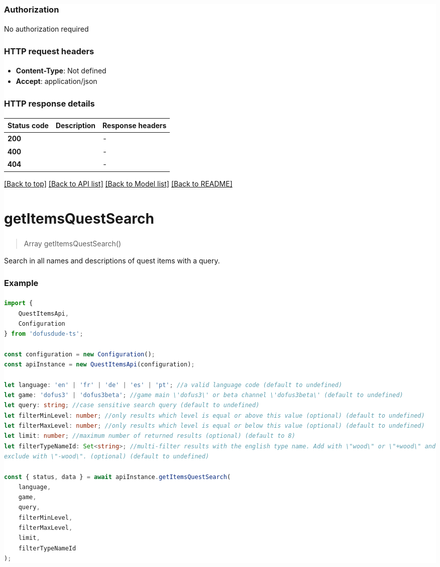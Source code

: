 ### Authorization

No authorization required

### HTTP request headers

 - **Content-Type**: Not defined
 - **Accept**: application/json


### HTTP response details
| Status code | Description | Response headers |
|-------------|-------------|------------------|
|**200** |  |  -  |
|**400** |  |  -  |
|**404** |  |  -  |

[[Back to top]](#) [[Back to API list]](../README.md#documentation-for-api-endpoints) [[Back to Model list]](../README.md#documentation-for-models) [[Back to README]](../README.md)

# **getItemsQuestSearch**
> Array<ListItem> getItemsQuestSearch()

Search in all names and descriptions of quest items with a query.

### Example

```typescript
import {
    QuestItemsApi,
    Configuration
} from 'dofusdude-ts';

const configuration = new Configuration();
const apiInstance = new QuestItemsApi(configuration);

let language: 'en' | 'fr' | 'de' | 'es' | 'pt'; //a valid language code (default to undefined)
let game: 'dofus3' | 'dofus3beta'; //game main \'dofus3\' or beta channel \'dofus3beta\' (default to undefined)
let query: string; //case sensitive search query (default to undefined)
let filterMinLevel: number; //only results which level is equal or above this value (optional) (default to undefined)
let filterMaxLevel: number; //only results which level is equal or below this value (optional) (default to undefined)
let limit: number; //maximum number of returned results (optional) (default to 8)
let filterTypeNameId: Set<string>; //multi-filter results with the english type name. Add with \"wood\" or \"+wood\" and exclude with \"-wood\". (optional) (default to undefined)

const { status, data } = await apiInstance.getItemsQuestSearch(
    language,
    game,
    query,
    filterMinLevel,
    filterMaxLevel,
    limit,
    filterTypeNameId
);
```
